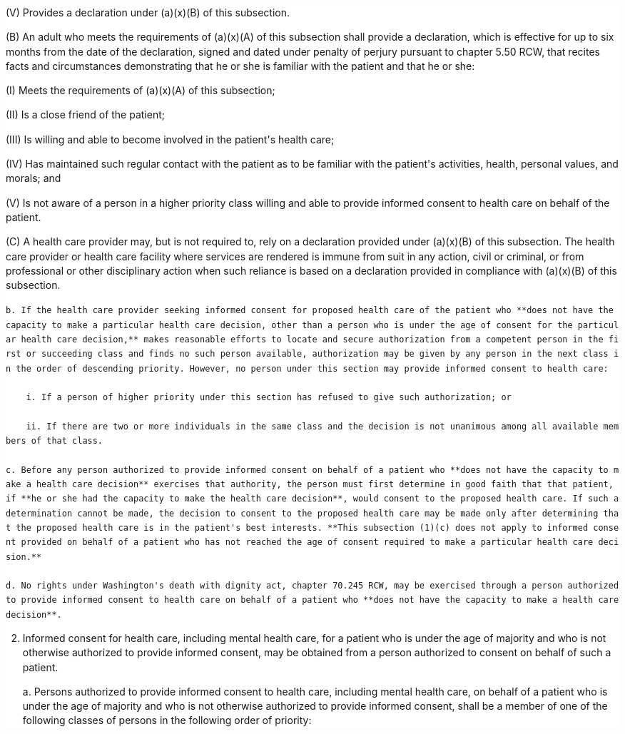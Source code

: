 (V) Provides a declaration under (a)(x)(B) of this subsection.

(B) An adult who meets the requirements of (a)(x)(A) of this subsection shall provide a declaration, which is effective for up to six months from the date of the declaration, signed and dated under penalty of perjury pursuant to chapter 5.50 RCW, that recites facts and circumstances demonstrating that he or she is familiar with the patient and that he or she:

(I) Meets the requirements of (a)(x)(A) of this subsection;

(II) Is a close friend of the patient;

(III) Is willing and able to become involved in the patient's health care;

(IV) Has maintained such regular contact with the patient as to be familiar with the patient's activities, health, personal values, and morals; and

(V) Is not aware of a person in a higher priority class willing and able to provide informed consent to health care on behalf of the patient.

(C) A health care provider may, but is not required to, rely on a declaration provided under (a)(x)(B) of this subsection. The health care provider or health care facility where services are rendered is immune from suit in any action, civil or criminal, or from professional or other disciplinary action when such reliance is based on a declaration provided in compliance with (a)(x)(B) of this subsection.

    b. If the health care provider seeking informed consent for proposed health care of the patient who **does not have the capacity to make a particular health care decision, other than a person who is under the age of consent for the particular health care decision,** makes reasonable efforts to locate and secure authorization from a competent person in the first or succeeding class and finds no such person available, authorization may be given by any person in the next class in the order of descending priority. However, no person under this section may provide informed consent to health care:

        i. If a person of higher priority under this section has refused to give such authorization; or

        ii. If there are two or more individuals in the same class and the decision is not unanimous among all available members of that class.

    c. Before any person authorized to provide informed consent on behalf of a patient who **does not have the capacity to make a health care decision** exercises that authority, the person must first determine in good faith that that patient, if **he or she had the capacity to make the health care decision**, would consent to the proposed health care. If such a determination cannot be made, the decision to consent to the proposed health care may be made only after determining that the proposed health care is in the patient's best interests. **This subsection (1)(c) does not apply to informed consent provided on behalf of a patient who has not reached the age of consent required to make a particular health care decision.**

    d. No rights under Washington's death with dignity act, chapter 70.245 RCW, may be exercised through a person authorized to provide informed consent to health care on behalf of a patient who **does not have the capacity to make a health care decision**.

2. Informed consent for health care, including mental health care, for a patient who is under the age of majority and who is not otherwise authorized to provide informed consent, may be obtained from a person authorized to consent on behalf of such a patient.

    a. Persons authorized to provide informed consent to health care, including mental health care, on behalf of a patient who is under the age of majority and who is not otherwise authorized to provide informed consent, shall be a member of one of the following classes of persons in the following order of priority:
